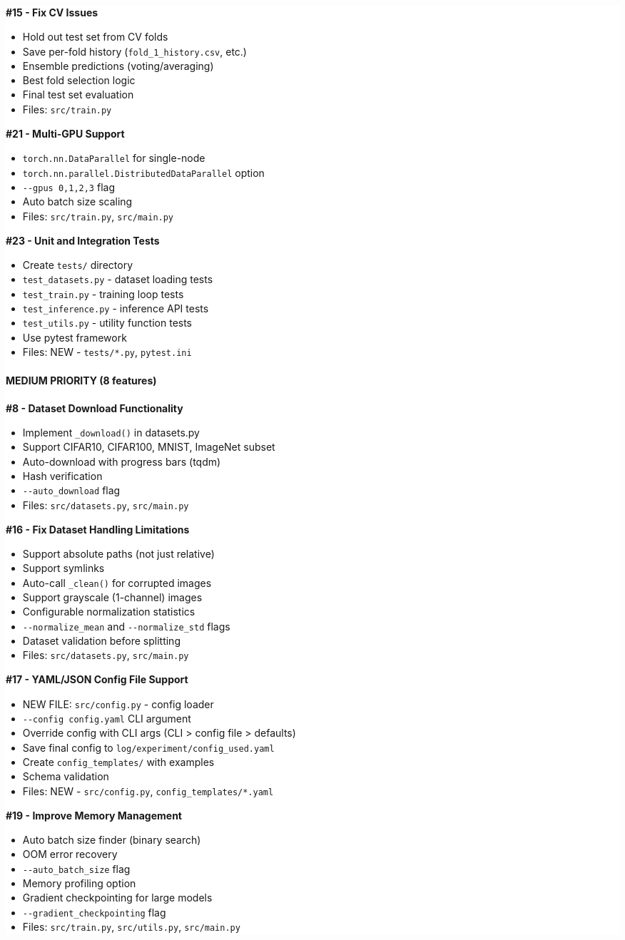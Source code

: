 **#15 - Fix CV Issues**
- Hold out test set from CV folds
- Save per-fold history (`fold_1_history.csv`, etc.)
- Ensemble predictions (voting/averaging)
- Best fold selection logic
- Final test set evaluation
- Files: `src/train.py`

**#21 - Multi-GPU Support**
- `torch.nn.DataParallel` for single-node
- `torch.nn.parallel.DistributedDataParallel` option
- `--gpus 0,1,2,3` flag
- Auto batch size scaling
- Files: `src/train.py`, `src/main.py`

**#23 - Unit and Integration Tests**
- Create `tests/` directory
- `test_datasets.py` - dataset loading tests
- `test_train.py` - training loop tests
- `test_inference.py` - inference API tests
- `test_utils.py` - utility function tests
- Use pytest framework
- Files: NEW - `tests/*.py`, `pytest.ini`

#### **MEDIUM PRIORITY (8 features)**

**#8 - Dataset Download Functionality**
- Implement `_download()` in datasets.py
- Support CIFAR10, CIFAR100, MNIST, ImageNet subset
- Auto-download with progress bars (tqdm)
- Hash verification
- `--auto_download` flag
- Files: `src/datasets.py`, `src/main.py`

**#16 - Fix Dataset Handling Limitations**
- Support absolute paths (not just relative)
- Support symlinks
- Auto-call `_clean()` for corrupted images
- Support grayscale (1-channel) images
- Configurable normalization statistics
- `--normalize_mean` and `--normalize_std` flags
- Dataset validation before splitting
- Files: `src/datasets.py`, `src/main.py`

**#17 - YAML/JSON Config File Support**
- NEW FILE: `src/config.py` - config loader
- `--config config.yaml` CLI argument
- Override config with CLI args (CLI > config file > defaults)
- Save final config to `log/experiment/config_used.yaml`
- Create `config_templates/` with examples
- Schema validation
- Files: NEW - `src/config.py`, `config_templates/*.yaml`

**#19 - Improve Memory Management**
- Auto batch size finder (binary search)
- OOM error recovery
- `--auto_batch_size` flag
- Memory profiling option
- Gradient checkpointing for large models
- `--gradient_checkpointing` flag
- Files: `src/train.py`, `src/utils.py`, `src/main.py`
